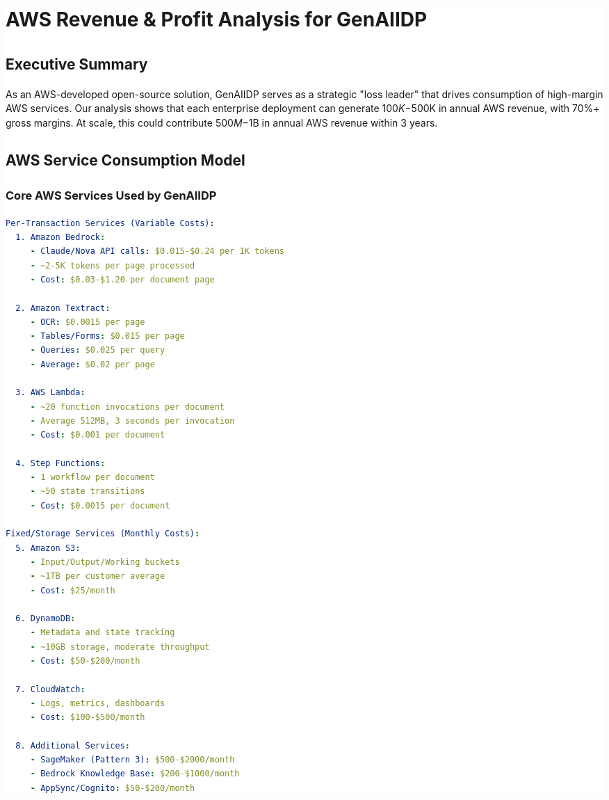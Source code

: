 # AWS Revenue & Profit Analysis for GenAIIDP

## Executive Summary

As an AWS-developed open-source solution, GenAIIDP serves as a strategic "loss leader" that drives consumption of high-margin AWS services. Our analysis shows that each enterprise deployment can generate $100K-$500K in annual AWS revenue, with 70%+ gross margins. At scale, this could contribute $500M-$1B in annual AWS revenue within 3 years.

## AWS Service Consumption Model

### Core AWS Services Used by GenAIIDP

```yaml
Per-Transaction Services (Variable Costs):
  1. Amazon Bedrock:
     - Claude/Nova API calls: $0.015-$0.24 per 1K tokens
     - ~2-5K tokens per page processed
     - Cost: $0.03-$1.20 per document page
  
  2. Amazon Textract:
     - OCR: $0.0015 per page
     - Tables/Forms: $0.015 per page
     - Queries: $0.025 per query
     - Average: $0.02 per page
  
  3. AWS Lambda:
     - ~20 function invocations per document
     - Average 512MB, 3 seconds per invocation
     - Cost: $0.001 per document
  
  4. Step Functions:
     - 1 workflow per document
     - ~50 state transitions
     - Cost: $0.0015 per document

Fixed/Storage Services (Monthly Costs):
  5. Amazon S3:
     - Input/Output/Working buckets
     - ~1TB per customer average
     - Cost: $25/month
  
  6. DynamoDB:
     - Metadata and state tracking
     - ~10GB storage, moderate throughput
     - Cost: $50-$200/month
  
  7. CloudWatch:
     - Logs, metrics, dashboards
     - Cost: $100-$500/month
  
  8. Additional Services:
     - SageMaker (Pattern 3): $500-$2000/month
     - Bedrock Knowledge Base: $200-$1000/month
     - AppSync/Cognito: $50-$200/month
```

